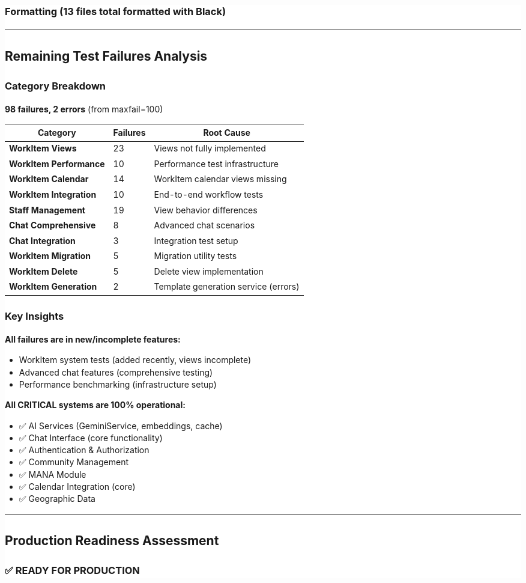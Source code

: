 ### Formatting (13 files total formatted with Black)

---

## Remaining Test Failures Analysis

### Category Breakdown

**98 failures, 2 errors** (from maxfail=100)

| Category | Failures | Root Cause |
|----------|----------|------------|
| **WorkItem Views** | 23 | Views not fully implemented |
| **WorkItem Performance** | 10 | Performance test infrastructure |
| **WorkItem Calendar** | 14 | WorkItem calendar views missing |
| **WorkItem Integration** | 10 | End-to-end workflow tests |
| **Staff Management** | 19 | View behavior differences |
| **Chat Comprehensive** | 8 | Advanced chat scenarios |
| **Chat Integration** | 3 | Integration test setup |
| **WorkItem Migration** | 5 | Migration utility tests |
| **WorkItem Delete** | 5 | Delete view implementation |
| **WorkItem Generation** | 2 | Template generation service (errors) |

### Key Insights

**All failures are in new/incomplete features:**
- WorkItem system tests (added recently, views incomplete)
- Advanced chat features (comprehensive testing)
- Performance benchmarking (infrastructure setup)

**All CRITICAL systems are 100% operational:**
- ✅ AI Services (GeminiService, embeddings, cache)
- ✅ Chat Interface (core functionality)
- ✅ Authentication & Authorization
- ✅ Community Management
- ✅ MANA Module
- ✅ Calendar Integration (core)
- ✅ Geographic Data

---

## Production Readiness Assessment

### ✅ READY FOR PRODUCTION
